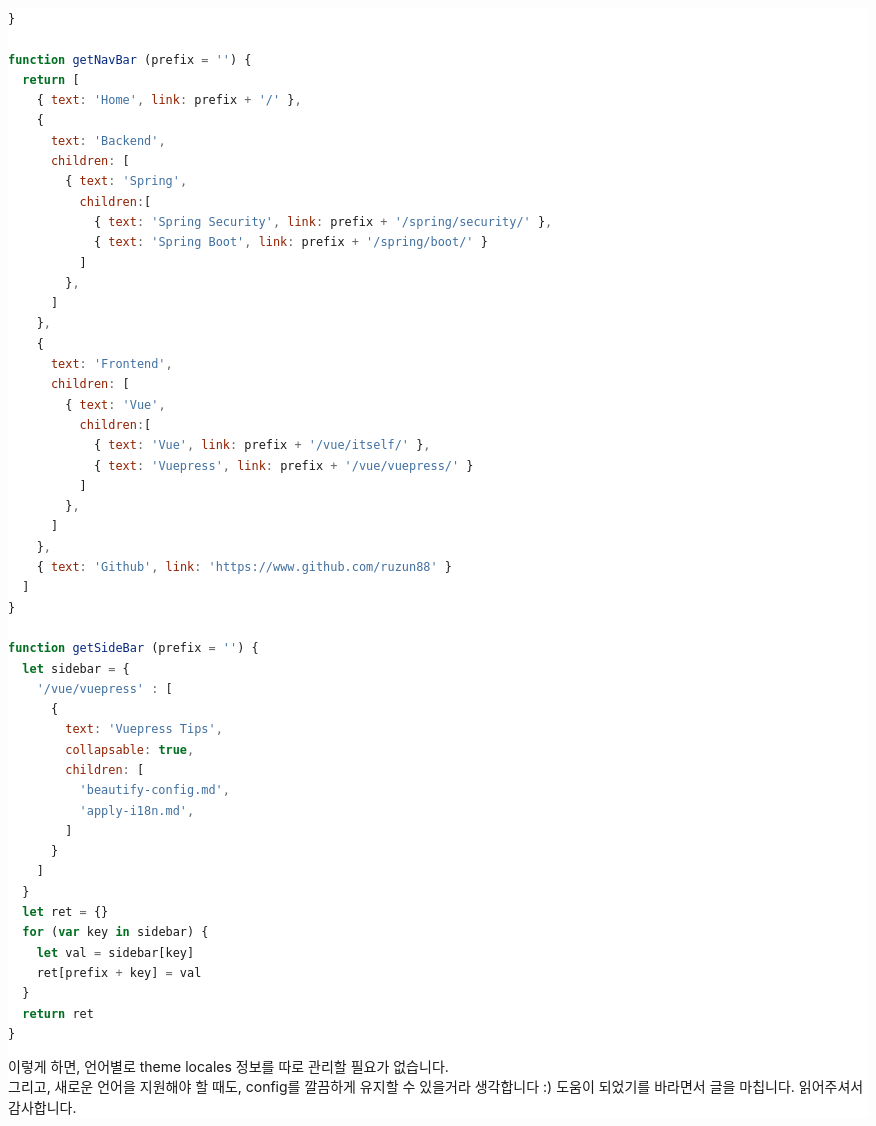 ``` js
}

function getNavBar (prefix = '') {
  return [
    { text: 'Home', link: prefix + '/' },
    {
      text: 'Backend',
      children: [
        { text: 'Spring',
          children:[
            { text: 'Spring Security', link: prefix + '/spring/security/' },
            { text: 'Spring Boot', link: prefix + '/spring/boot/' }
          ]
        },
      ]
    },
    {
      text: 'Frontend',
      children: [
        { text: 'Vue',
          children:[
            { text: 'Vue', link: prefix + '/vue/itself/' },
            { text: 'Vuepress', link: prefix + '/vue/vuepress/' }
          ]
        },
      ]
    },
    { text: 'Github', link: 'https://www.github.com/ruzun88' }
  ]
}

function getSideBar (prefix = '') {
  let sidebar = {
    '/vue/vuepress' : [
      {
        text: 'Vuepress Tips',
        collapsable: true,
        children: [
          'beautify-config.md',
          'apply-i18n.md',
        ]
      }
    ]
  }
  let ret = {}
  for (var key in sidebar) {
    let val = sidebar[key]
    ret[prefix + key] = val
  }
  return ret
}
```

이렇게 하면, 언어별로 theme locales 정보를 따로 관리할 필요가 없습니다.   
그리고, 새로운 언어을 지원해야 할 때도, config를 깔끔하게 유지할 수 있을거라 생각합니다 :)
도움이 되었기를 바라면서 글을 마칩니다.
읽어주셔서 감사합니다.